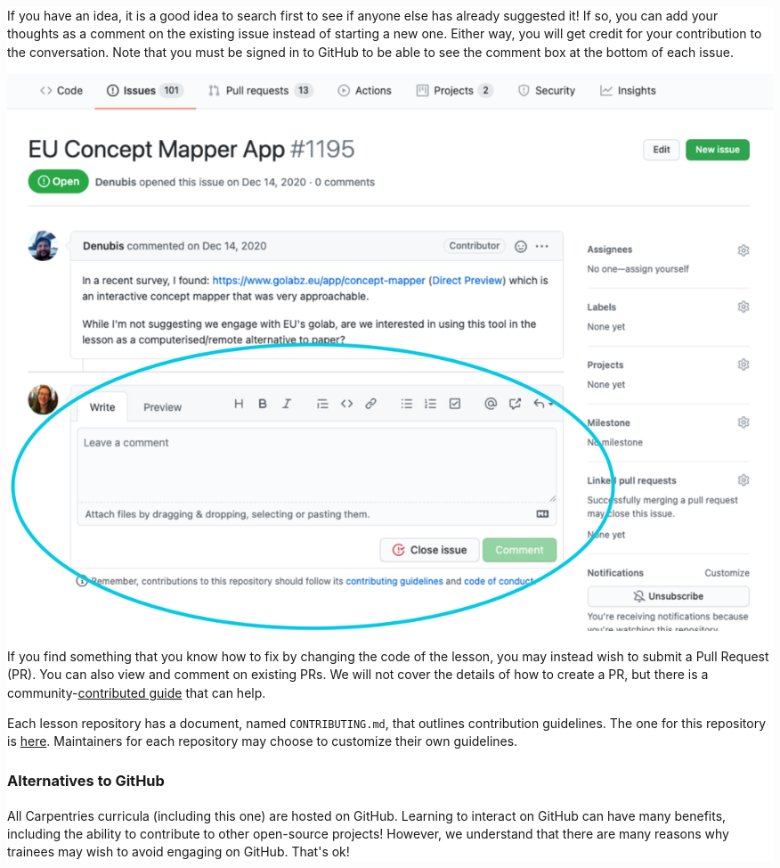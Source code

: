 If you have an idea, it is a good idea to search first to see if anyone else has already suggested it! If so, you can add your thoughts as a comment
on the existing issue instead of starting a new one. Either way, you will get credit for your contribution to the conversation. Note that you must be signed
in to GitHub to be able to see the comment box at the bottom of each issue.

![Screen shot of Instructor Training GitHub repository with a single Issue selected and comment box circled](../fig/Instructor_Training_Repo_4.svg)

If you find something that you know how to fix by changing the code of the lesson, you may instead wish to submit a Pull Request (PR). You can also view
and comment on existing PRs. We will not cover the details of how to create a PR, but there is a
community-[contributed guide](https://github.com/dmgt/swc_github_flow/blob/master/for_novice_contributors.md) that can help.

Each lesson repository has a document, named `CONTRIBUTING.md`, that outlines contribution guidelines. The one for this repository
is [here][contributing]. Maintainers for each repository may choose to customize their own guidelines.

### Alternatives to GitHub
All Carpentries curricula (including this one) are hosted on GitHub. Learning to interact on GitHub can have many benefits,
including the ability to contribute to other open-source projects! However, we understand that there are many
reasons why trainees may wish to avoid engaging on GitHub. That's ok!


[amy-login]: https://amy.carpentries.org/account/login/
[bonus-modules]: https://carpentries.github.io/instructor-training-bonus-modules/
[contributing]: https://github.com/carpentries/instructor-training/blob/gh-pages/CONTRIBUTING.md
[carpentries-incubator]: https://github.com/carpentries-incubator/
[contact-page]: https://carpentries.org/contact/
[demo]: https://pad.carpentries.org/teaching-demos
[demos-rubric]: https://carpentries.github.io/instructor-training/demos_rubric/
[discussion]: https://pad.carpentries.org/community-discussions
[git-blog]: https://carpentries.org/blog/2020/05/conversations-teaching-git-github/
[glosario-github]: https://github.com/carpentries/glosario/
[help-wanted]: https://carpentries.org/help-wanted-issues/
[instructors-page]: https://carpentries.org/instructors/
[mentoring]: https://docs.carpentries.org/topic_folders/instructor_development/mentoring_groups.html
[pad-of-pads]: https://pad.carpentries.org/pad-of-pads
[r-gapminder]: https://swcarpentry.github.io/r-novice-gapminder/
[r-gapminder-episode]: https://swcarpentry.github.io/r-novice-gapminder/04-data-structures-part1/index.html
[start-points]: https://carpentries.github.io/instructor-training/demo_lessons/index.html
[text-for-instructors]: https://github.com/carpentries/commons/blob/master/text-for-instructors.md
[trainee-profile]: https://amy.carpentries.org/workshops/trainee-dashboard/
[voting-rights]: https://docs.carpentries.org/topic_folders/governance/bylaws.html#eligibility-rights-and-termination-for-voting-members